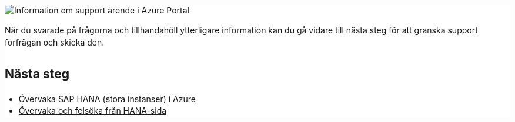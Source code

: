 ![Information om support ärende i Azure Portal](./media/hana-li-portal/portal-support-request-details.png)

När du svarade på frågorna och tillhandahöll ytterligare information kan du gå vidare till nästa steg för att granska support förfrågan och skicka den.

## <a name="next-steps"></a>Nästa steg

- [Övervaka SAP HANA (stora instanser) i Azure](https://docs.microsoft.com/azure/virtual-machines/workloads/sap/troubleshooting-monitoring)
- [Övervaka och felsöka från HANA-sida](https://docs.microsoft.com/azure/virtual-machines/workloads/sap/hana-monitor-troubleshoot)

